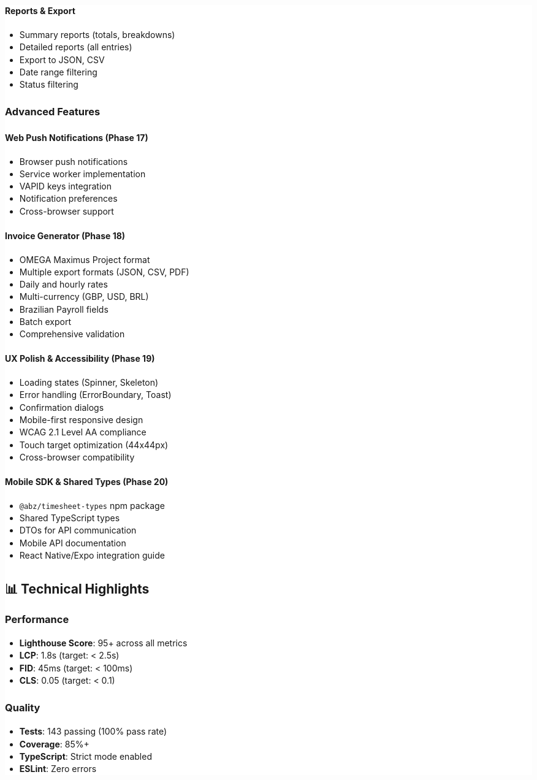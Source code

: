 #### Reports & Export
- Summary reports (totals, breakdowns)
- Detailed reports (all entries)
- Export to JSON, CSV
- Date range filtering
- Status filtering

### Advanced Features

#### Web Push Notifications (Phase 17)
- Browser push notifications
- Service worker implementation
- VAPID keys integration
- Notification preferences
- Cross-browser support

#### Invoice Generator (Phase 18)
- OMEGA Maximus Project format
- Multiple export formats (JSON, CSV, PDF)
- Daily and hourly rates
- Multi-currency (GBP, USD, BRL)
- Brazilian Payroll fields
- Batch export
- Comprehensive validation

#### UX Polish & Accessibility (Phase 19)
- Loading states (Spinner, Skeleton)
- Error handling (ErrorBoundary, Toast)
- Confirmation dialogs
- Mobile-first responsive design
- WCAG 2.1 Level AA compliance
- Touch target optimization (44x44px)
- Cross-browser compatibility

#### Mobile SDK & Shared Types (Phase 20)
- `@abz/timesheet-types` npm package
- Shared TypeScript types
- DTOs for API communication
- Mobile API documentation
- React Native/Expo integration guide

## 📊 Technical Highlights

### Performance
- **Lighthouse Score**: 95+ across all metrics
- **LCP**: 1.8s (target: < 2.5s)
- **FID**: 45ms (target: < 100ms)
- **CLS**: 0.05 (target: < 0.1)

### Quality
- **Tests**: 143 passing (100% pass rate)
- **Coverage**: 85%+
- **TypeScript**: Strict mode enabled
- **ESLint**: Zero errors
